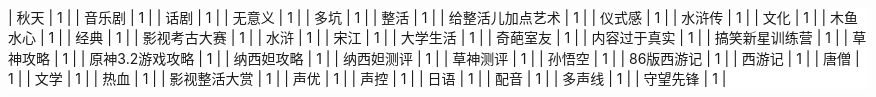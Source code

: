 | 秋天 | 1 |
| 音乐剧 | 1 |
| 话剧 | 1 |
| 无意义 | 1 |
| 多坑 | 1 |
| 整活 | 1 |
| 给整活儿加点艺术 | 1 |
| 仪式感 | 1 |
| 水浒传 | 1 |
| 文化 | 1 |
| 木鱼水心 | 1 |
| 经典 | 1 |
| 影视考古大赛 | 1 |
| 水浒 | 1 |
| 宋江 | 1 |
| 大学生活 | 1 |
| 奇葩室友 | 1 |
| 内容过于真实 | 1 |
| 搞笑新星训练营 | 1 |
| 草神攻略 | 1 |
| 原神3.2游戏攻略 | 1 |
| 纳西妲攻略 | 1 |
| 纳西妲测评 | 1 |
| 草神测评 | 1 |
| 孙悟空 | 1 |
| 86版西游记 | 1 |
| 西游记 | 1 |
| 唐僧 | 1 |
| 文学 | 1 |
| 热血 | 1 |
| 影视整活大赏 | 1 |
| 声优 | 1 |
| 声控 | 1 |
| 日语 | 1 |
| 配音 | 1 |
| 多声线 | 1 |
| 守望先锋 | 1 |